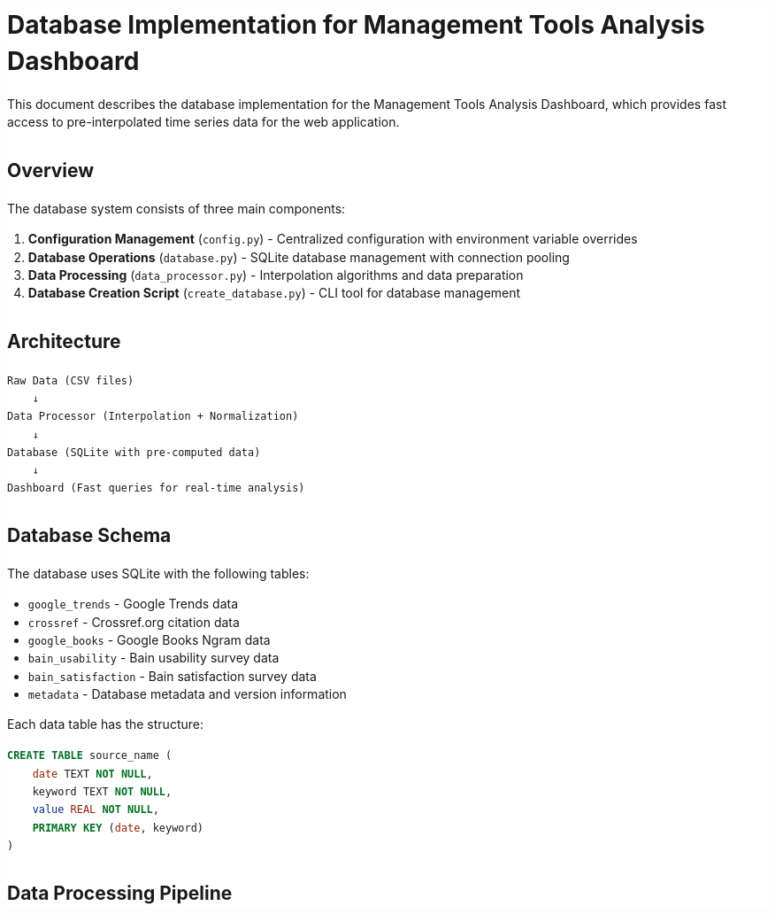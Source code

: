 # Database Implementation for Management Tools Analysis Dashboard

This document describes the database implementation for the Management Tools Analysis Dashboard, which provides fast access to pre-interpolated time series data for the web application.

## Overview

The database system consists of three main components:

1. **Configuration Management** (`config.py`) - Centralized configuration with environment variable overrides
2. **Database Operations** (`database.py`) - SQLite database management with connection pooling
3. **Data Processing** (`data_processor.py`) - Interpolation algorithms and data preparation
4. **Database Creation Script** (`create_database.py`) - CLI tool for database management

## Architecture

```
Raw Data (CSV files)
    ↓
Data Processor (Interpolation + Normalization)
    ↓
Database (SQLite with pre-computed data)
    ↓
Dashboard (Fast queries for real-time analysis)
```

## Database Schema

The database uses SQLite with the following tables:

- `google_trends` - Google Trends data
- `crossref` - Crossref.org citation data
- `google_books` - Google Books Ngram data
- `bain_usability` - Bain usability survey data
- `bain_satisfaction` - Bain satisfaction survey data
- `metadata` - Database metadata and version information

Each data table has the structure:

```sql
CREATE TABLE source_name (
    date TEXT NOT NULL,
    keyword TEXT NOT NULL,
    value REAL NOT NULL,
    PRIMARY KEY (date, keyword)
)
```

## Data Processing Pipeline

